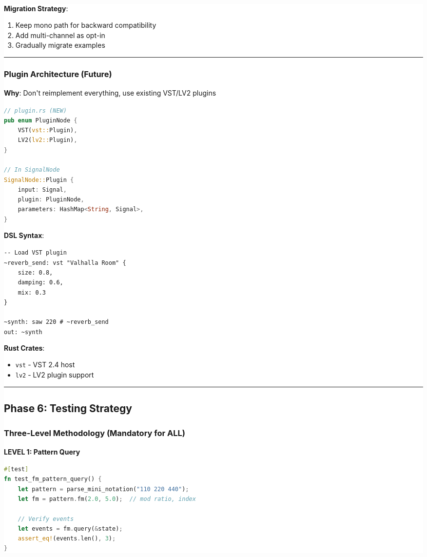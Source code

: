 **Migration Strategy**:
1. Keep mono path for backward compatibility
2. Add multi-channel as opt-in
3. Gradually migrate examples

---

### Plugin Architecture (Future)

**Why**: Don't reimplement everything, use existing VST/LV2 plugins

```rust
// plugin.rs (NEW)
pub enum PluginNode {
    VST(vst::Plugin),
    LV2(lv2::Plugin),
}

// In SignalNode
SignalNode::Plugin {
    input: Signal,
    plugin: PluginNode,
    parameters: HashMap<String, Signal>,
}
```

**DSL Syntax**:
```phonon
-- Load VST plugin
~reverb_send: vst "Valhalla Room" {
    size: 0.8,
    damping: 0.6,
    mix: 0.3
}

~synth: saw 220 # ~reverb_send
out: ~synth
```

**Rust Crates**:
- `vst` - VST 2.4 host
- `lv2` - LV2 plugin support

---

## Phase 6: Testing Strategy

### Three-Level Methodology (Mandatory for ALL)

**LEVEL 1: Pattern Query**
```rust
#[test]
fn test_fm_pattern_query() {
    let pattern = parse_mini_notation("110 220 440");
    let fm = pattern.fm(2.0, 5.0);  // mod ratio, index

    // Verify events
    let events = fm.query(&state);
    assert_eq!(events.len(), 3);
}
```

